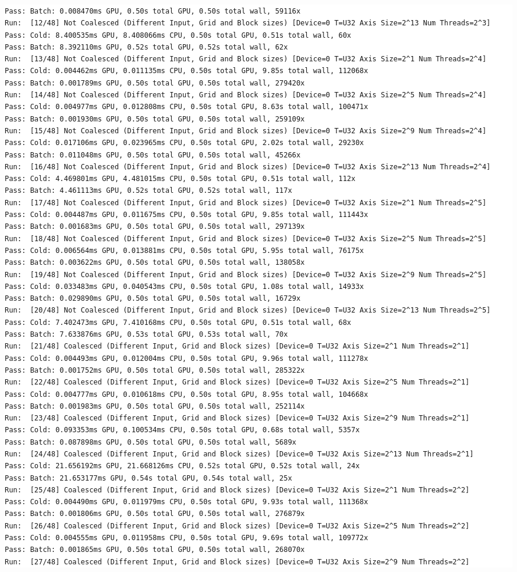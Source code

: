 ```
Pass: Batch: 0.008470ms GPU, 0.50s total GPU, 0.50s total wall, 59116x
Run:  [12/48] Not Coalesced (Different Input, Grid and Block sizes) [Device=0 T=U32 Axis Size=2^13 Num Threads=2^3]
Pass: Cold: 8.400535ms GPU, 8.408066ms CPU, 0.50s total GPU, 0.51s total wall, 60x 
Pass: Batch: 8.392110ms GPU, 0.52s total GPU, 0.52s total wall, 62x
Run:  [13/48] Not Coalesced (Different Input, Grid and Block sizes) [Device=0 T=U32 Axis Size=2^1 Num Threads=2^4]
Pass: Cold: 0.004462ms GPU, 0.011135ms CPU, 0.50s total GPU, 9.85s total wall, 112068x 
Pass: Batch: 0.001789ms GPU, 0.50s total GPU, 0.50s total wall, 279420x
Run:  [14/48] Not Coalesced (Different Input, Grid and Block sizes) [Device=0 T=U32 Axis Size=2^5 Num Threads=2^4]
Pass: Cold: 0.004977ms GPU, 0.012808ms CPU, 0.50s total GPU, 8.63s total wall, 100471x 
Pass: Batch: 0.001930ms GPU, 0.50s total GPU, 0.50s total wall, 259109x
Run:  [15/48] Not Coalesced (Different Input, Grid and Block sizes) [Device=0 T=U32 Axis Size=2^9 Num Threads=2^4]
Pass: Cold: 0.017106ms GPU, 0.023965ms CPU, 0.50s total GPU, 2.02s total wall, 29230x 
Pass: Batch: 0.011048ms GPU, 0.50s total GPU, 0.50s total wall, 45266x
Run:  [16/48] Not Coalesced (Different Input, Grid and Block sizes) [Device=0 T=U32 Axis Size=2^13 Num Threads=2^4]
Pass: Cold: 4.469801ms GPU, 4.481015ms CPU, 0.50s total GPU, 0.51s total wall, 112x 
Pass: Batch: 4.461113ms GPU, 0.52s total GPU, 0.52s total wall, 117x
Run:  [17/48] Not Coalesced (Different Input, Grid and Block sizes) [Device=0 T=U32 Axis Size=2^1 Num Threads=2^5]
Pass: Cold: 0.004487ms GPU, 0.011675ms CPU, 0.50s total GPU, 9.85s total wall, 111443x 
Pass: Batch: 0.001683ms GPU, 0.50s total GPU, 0.50s total wall, 297139x
Run:  [18/48] Not Coalesced (Different Input, Grid and Block sizes) [Device=0 T=U32 Axis Size=2^5 Num Threads=2^5]
Pass: Cold: 0.006564ms GPU, 0.013881ms CPU, 0.50s total GPU, 5.95s total wall, 76175x 
Pass: Batch: 0.003622ms GPU, 0.50s total GPU, 0.50s total wall, 138058x
Run:  [19/48] Not Coalesced (Different Input, Grid and Block sizes) [Device=0 T=U32 Axis Size=2^9 Num Threads=2^5]
Pass: Cold: 0.033483ms GPU, 0.040543ms CPU, 0.50s total GPU, 1.08s total wall, 14933x 
Pass: Batch: 0.029890ms GPU, 0.50s total GPU, 0.50s total wall, 16729x
Run:  [20/48] Not Coalesced (Different Input, Grid and Block sizes) [Device=0 T=U32 Axis Size=2^13 Num Threads=2^5]
Pass: Cold: 7.402473ms GPU, 7.410168ms CPU, 0.50s total GPU, 0.51s total wall, 68x 
Pass: Batch: 7.633876ms GPU, 0.53s total GPU, 0.53s total wall, 70x
Run:  [21/48] Coalesced (Different Input, Grid and Block sizes) [Device=0 T=U32 Axis Size=2^1 Num Threads=2^1]
Pass: Cold: 0.004493ms GPU, 0.012004ms CPU, 0.50s total GPU, 9.96s total wall, 111278x 
Pass: Batch: 0.001752ms GPU, 0.50s total GPU, 0.50s total wall, 285322x
Run:  [22/48] Coalesced (Different Input, Grid and Block sizes) [Device=0 T=U32 Axis Size=2^5 Num Threads=2^1]
Pass: Cold: 0.004777ms GPU, 0.010618ms CPU, 0.50s total GPU, 8.95s total wall, 104668x 
Pass: Batch: 0.001983ms GPU, 0.50s total GPU, 0.50s total wall, 252114x
Run:  [23/48] Coalesced (Different Input, Grid and Block sizes) [Device=0 T=U32 Axis Size=2^9 Num Threads=2^1]
Pass: Cold: 0.093353ms GPU, 0.100534ms CPU, 0.50s total GPU, 0.68s total wall, 5357x 
Pass: Batch: 0.087898ms GPU, 0.50s total GPU, 0.50s total wall, 5689x
Run:  [24/48] Coalesced (Different Input, Grid and Block sizes) [Device=0 T=U32 Axis Size=2^13 Num Threads=2^1]
Pass: Cold: 21.656192ms GPU, 21.668126ms CPU, 0.52s total GPU, 0.52s total wall, 24x 
Pass: Batch: 21.653177ms GPU, 0.54s total GPU, 0.54s total wall, 25x
Run:  [25/48] Coalesced (Different Input, Grid and Block sizes) [Device=0 T=U32 Axis Size=2^1 Num Threads=2^2]
Pass: Cold: 0.004490ms GPU, 0.011979ms CPU, 0.50s total GPU, 9.93s total wall, 111368x 
Pass: Batch: 0.001806ms GPU, 0.50s total GPU, 0.50s total wall, 276879x
Run:  [26/48] Coalesced (Different Input, Grid and Block sizes) [Device=0 T=U32 Axis Size=2^5 Num Threads=2^2]
Pass: Cold: 0.004555ms GPU, 0.011958ms CPU, 0.50s total GPU, 9.69s total wall, 109772x 
Pass: Batch: 0.001865ms GPU, 0.50s total GPU, 0.50s total wall, 268070x
Run:  [27/48] Coalesced (Different Input, Grid and Block sizes) [Device=0 T=U32 Axis Size=2^9 Num Threads=2^2]
```